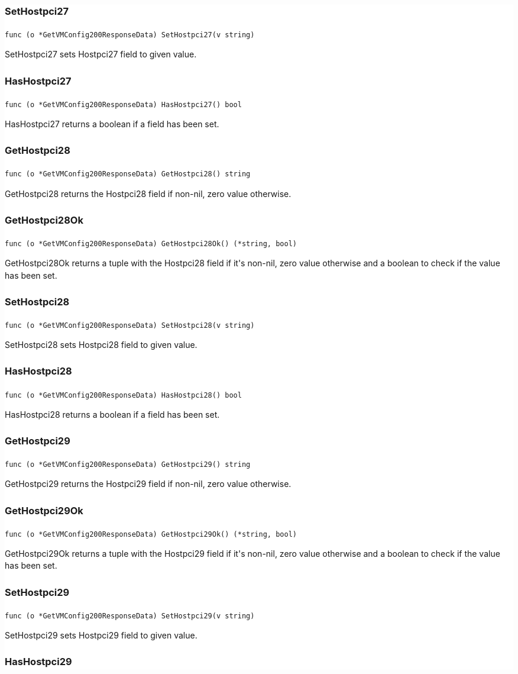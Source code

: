 ### SetHostpci27

`func (o *GetVMConfig200ResponseData) SetHostpci27(v string)`

SetHostpci27 sets Hostpci27 field to given value.

### HasHostpci27

`func (o *GetVMConfig200ResponseData) HasHostpci27() bool`

HasHostpci27 returns a boolean if a field has been set.

### GetHostpci28

`func (o *GetVMConfig200ResponseData) GetHostpci28() string`

GetHostpci28 returns the Hostpci28 field if non-nil, zero value otherwise.

### GetHostpci28Ok

`func (o *GetVMConfig200ResponseData) GetHostpci28Ok() (*string, bool)`

GetHostpci28Ok returns a tuple with the Hostpci28 field if it's non-nil, zero value otherwise
and a boolean to check if the value has been set.

### SetHostpci28

`func (o *GetVMConfig200ResponseData) SetHostpci28(v string)`

SetHostpci28 sets Hostpci28 field to given value.

### HasHostpci28

`func (o *GetVMConfig200ResponseData) HasHostpci28() bool`

HasHostpci28 returns a boolean if a field has been set.

### GetHostpci29

`func (o *GetVMConfig200ResponseData) GetHostpci29() string`

GetHostpci29 returns the Hostpci29 field if non-nil, zero value otherwise.

### GetHostpci29Ok

`func (o *GetVMConfig200ResponseData) GetHostpci29Ok() (*string, bool)`

GetHostpci29Ok returns a tuple with the Hostpci29 field if it's non-nil, zero value otherwise
and a boolean to check if the value has been set.

### SetHostpci29

`func (o *GetVMConfig200ResponseData) SetHostpci29(v string)`

SetHostpci29 sets Hostpci29 field to given value.

### HasHostpci29
